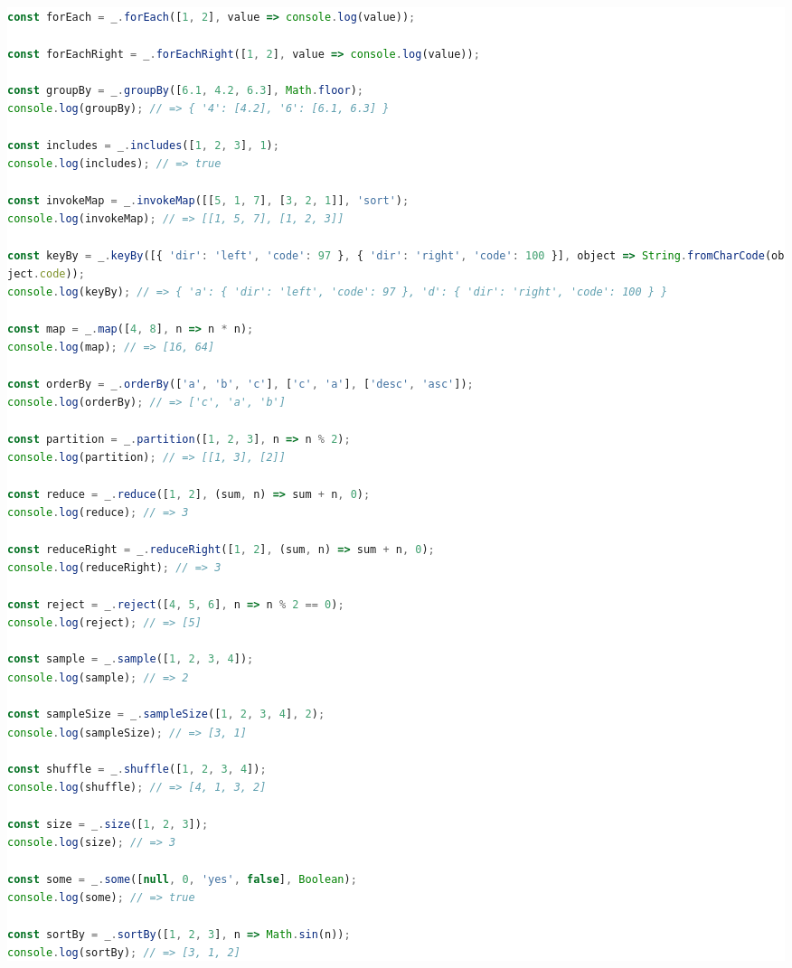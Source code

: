 ```js
const forEach = _.forEach([1, 2], value => console.log(value));

const forEachRight = _.forEachRight([1, 2], value => console.log(value));

const groupBy = _.groupBy([6.1, 4.2, 6.3], Math.floor);
console.log(groupBy); // => { '4': [4.2], '6': [6.1, 6.3] }

const includes = _.includes([1, 2, 3], 1);
console.log(includes); // => true

const invokeMap = _.invokeMap([[5, 1, 7], [3, 2, 1]], 'sort');
console.log(invokeMap); // => [[1, 5, 7], [1, 2, 3]]

const keyBy = _.keyBy([{ 'dir': 'left', 'code': 97 }, { 'dir': 'right', 'code': 100 }], object => String.fromCharCode(object.code));
console.log(keyBy); // => { 'a': { 'dir': 'left', 'code': 97 }, 'd': { 'dir': 'right', 'code': 100 } }

const map = _.map([4, 8], n => n * n);
console.log(map); // => [16, 64]

const orderBy = _.orderBy(['a', 'b', 'c'], ['c', 'a'], ['desc', 'asc']);
console.log(orderBy); // => ['c', 'a', 'b']

const partition = _.partition([1, 2, 3], n => n % 2);
console.log(partition); // => [[1, 3], [2]]

const reduce = _.reduce([1, 2], (sum, n) => sum + n, 0);
console.log(reduce); // => 3

const reduceRight = _.reduceRight([1, 2], (sum, n) => sum + n, 0);
console.log(reduceRight); // => 3

const reject = _.reject([4, 5, 6], n => n % 2 == 0);
console.log(reject); // => [5]

const sample = _.sample([1, 2, 3, 4]);
console.log(sample); // => 2

const sampleSize = _.sampleSize([1, 2, 3, 4], 2);
console.log(sampleSize); // => [3, 1]

const shuffle = _.shuffle([1, 2, 3, 4]);
console.log(shuffle); // => [4, 1, 3, 2]

const size = _.size([1, 2, 3]);
console.log(size); // => 3

const some = _.some([null, 0, 'yes', false], Boolean);
console.log(some); // => true

const sortBy = _.sortBy([1, 2, 3], n => Math.sin(n));
console.log(sortBy); // => [3, 1, 2]
```
